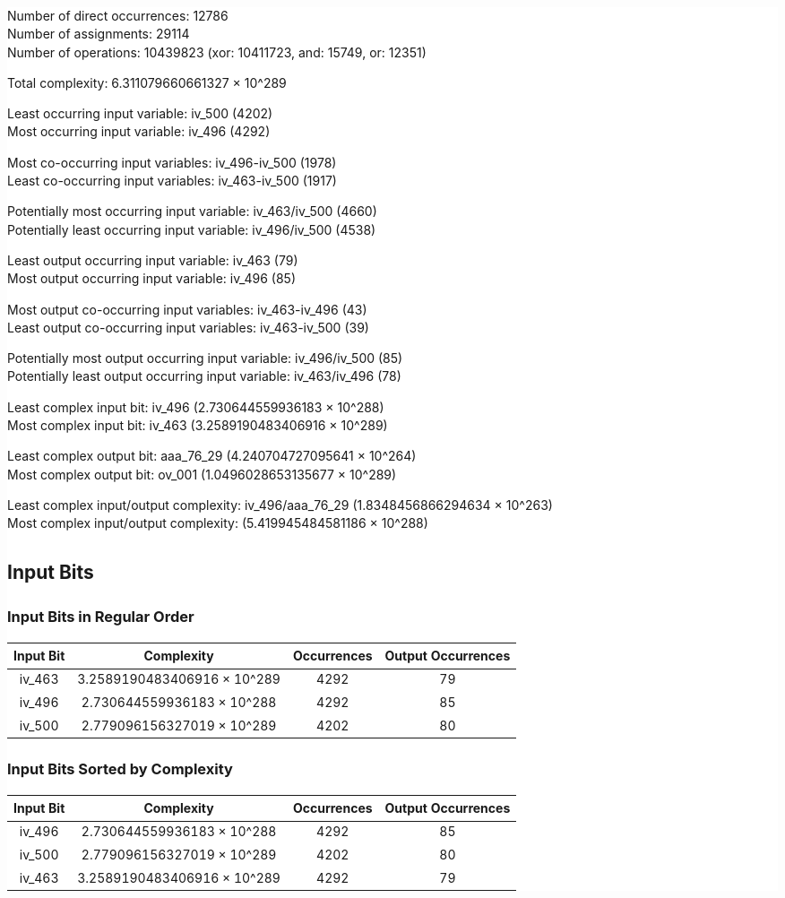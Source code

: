 Number of direct occurrences: 12786  
Number of assignments: 29114  
Number of operations: 10439823
(xor: 10411723,
and: 15749,
or: 12351)

Total complexity: 6.311079660661327 × 10^289

Least occurring input variable: iv_500 (4202)  
Most occurring input variable: iv_496 (4292)

Most co-occurring input variables: iv_496-iv_500 (1978)  
Least co-occurring input variables: iv_463-iv_500 (1917)

Potentially most occurring input variable: iv_463/iv_500 (4660)  
Potentially least occurring input variable: iv_496/iv_500 (4538)

Least output occurring input variable: iv_463 (79)  
Most output occurring input variable: iv_496 (85)

Most output co-occurring input variables: iv_463-iv_496 (43)  
Least output co-occurring input variables: iv_463-iv_500 (39)

Potentially most output occurring input variable: iv_496/iv_500 (85)  
Potentially least output occurring input variable: iv_463/iv_496 (78)

Least complex input bit: iv_496 (2.730644559936183 × 10^288)  
Most complex input bit: iv_463 (3.2589190483406916 × 10^289)

Least complex output bit: aaa_76_29 (4.240704727095641 × 10^264)  
Most complex output bit: ov_001 (1.0496028653135677 × 10^289)

Least complex input/output complexity: iv_496/aaa_76_29 (1.8348456866294634 × 10^263)  
Most complex input/output complexity:  (5.419945484581186 × 10^288)

## Input Bits

### Input Bits in Regular Order

| Input Bit | Complexity | Occurrences | Output Occurrences |
|:---------:|:----------:|:-----------:|:------------------:|
| iv_463 | 3.2589190483406916 × 10^289 | 4292 | 79 |
| iv_496 | 2.730644559936183 × 10^288 | 4292 | 85 |
| iv_500 | 2.779096156327019 × 10^289 | 4202 | 80 |

### Input Bits Sorted by Complexity

| Input Bit | Complexity | Occurrences | Output Occurrences |
|:---------:|:----------:|:-----------:|:------------------:|
| iv_496 | 2.730644559936183 × 10^288 | 4292 | 85 |
| iv_500 | 2.779096156327019 × 10^289 | 4202 | 80 |
| iv_463 | 3.2589190483406916 × 10^289 | 4292 | 79 |
